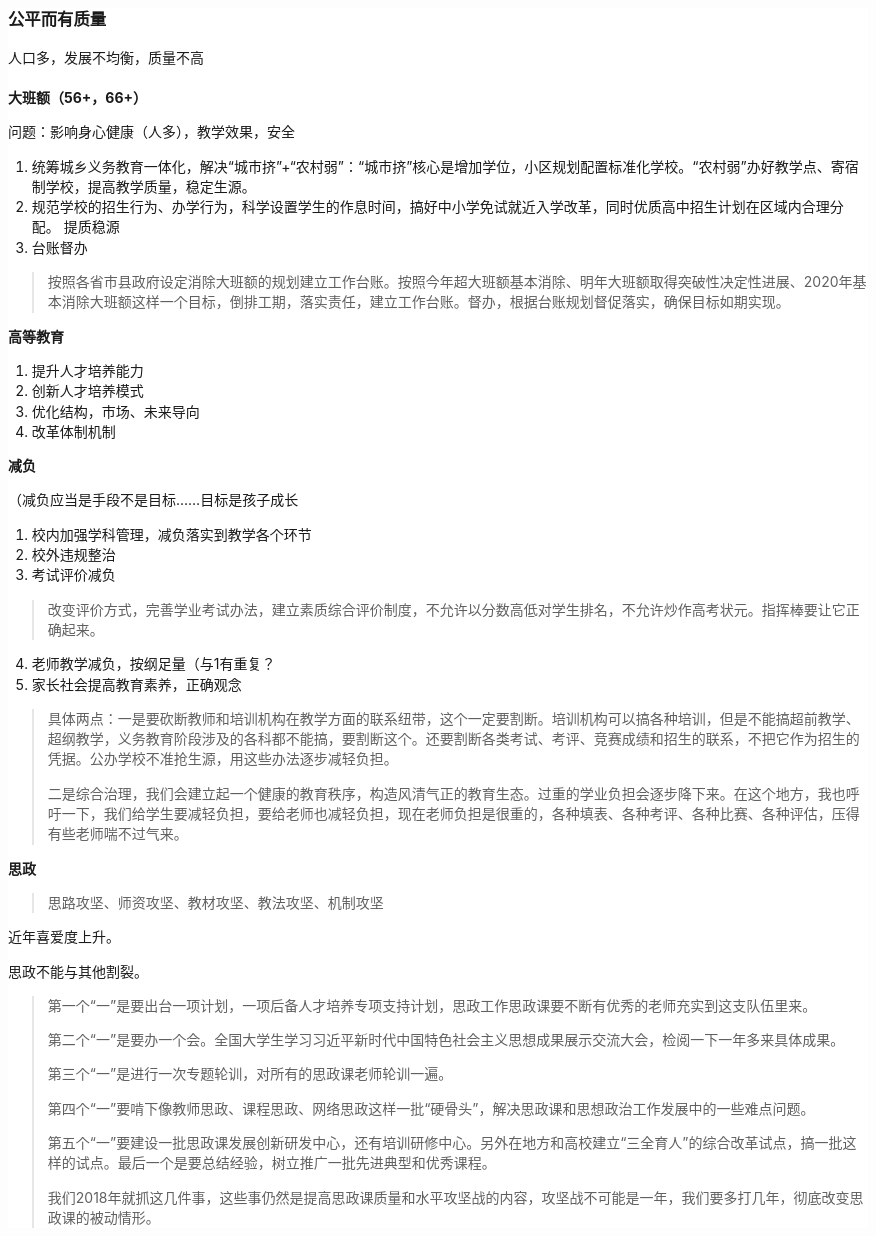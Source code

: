 ### 公平而有质量

人口多，发展不均衡，质量不高

#### 

**大班额（56+，66+）**

问题：影响身心健康（人多），教学效果，安全

1. 统筹城乡义务教育一体化，解决“城市挤”+“农村弱”：“城市挤”核心是增加学位，小区规划配置标准化学校。“农村弱”办好教学点、寄宿制学校，提高教学质量，稳定生源。
2. 规范学校的招生行为、办学行为，科学设置学生的作息时间，搞好中小学免试就近入学改革，同时优质高中招生计划在区域内合理分配。
提质稳源
3. 台账督办

> 按照各省市县政府设定消除大班额的规划建立工作台账。按照今年超大班额基本消除、明年大班额取得突破性决定性进展、2020年基本消除大班额这样一个目标，倒排工期，落实责任，建立工作台账。督办，根据台账规划督促落实，确保目标如期实现。

**高等教育**

1. 提升人才培养能力
2. 创新人才培养模式
3. 优化结构，市场、未来导向
4. 改革体制机制

**减负**

（减负应当是手段不是目标……目标是孩子成长

1. 校内加强学科管理，减负落实到教学各个环节
2. 校外违规整治
3. 考试评价减负

> 改变评价方式，完善学业考试办法，建立素质综合评价制度，不允许以分数高低对学生排名，不允许炒作高考状元。指挥棒要让它正确起来。

4. 老师教学减负，按纲足量（与1有重复？
5. 家长社会提高教育素养，正确观念

> 具体两点：一是要砍断教师和培训机构在教学方面的联系纽带，这个一定要割断。培训机构可以搞各种培训，但是不能搞超前教学、超纲教学，义务教育阶段涉及的各科都不能搞，要割断这个。还要割断各类考试、考评、竞赛成绩和招生的联系，不把它作为招生的凭据。公办学校不准抢生源，用这些办法逐步减轻负担。
> 
> 二是综合治理，我们会建立起一个健康的教育秩序，构造风清气正的教育生态。过重的学业负担会逐步降下来。在这个地方，我也呼吁一下，我们给学生要减轻负担，要给老师也减轻负担，现在老师负担是很重的，各种填表、各种考评、各种比赛、各种评估，压得有些老师喘不过气来。

**思政**

> 思路攻坚、师资攻坚、教材攻坚、教法攻坚、机制攻坚

近年喜爱度上升。

思政不能与其他割裂。

> 第一个“一”是要出台一项计划，一项后备人才培养专项支持计划，思政工作思政课要不断有优秀的老师充实到这支队伍里来。
> 
> 第二个“一”是要办一个会。全国大学生学习习近平新时代中国特色社会主义思想成果展示交流大会，检阅一下一年多来具体成果。
> 
> 第三个“一”是进行一次专题轮训，对所有的思政课老师轮训一遍。
> 
> 第四个“一”要啃下像教师思政、课程思政、网络思政这样一批“硬骨头”，解决思政课和思想政治工作发展中的一些难点问题。
> 
> 第五个“一”要建设一批思政课发展创新研发中心，还有培训研修中心。另外在地方和高校建立“三全育人”的综合改革试点，搞一批这样的试点。最后一个是要总结经验，树立推广一批先进典型和优秀课程。
> 
> 我们2018年就抓这几件事，这些事仍然是提高思政课质量和水平攻坚战的内容，攻坚战不可能是一年，我们要多打几年，彻底改变思政课的被动情形。
